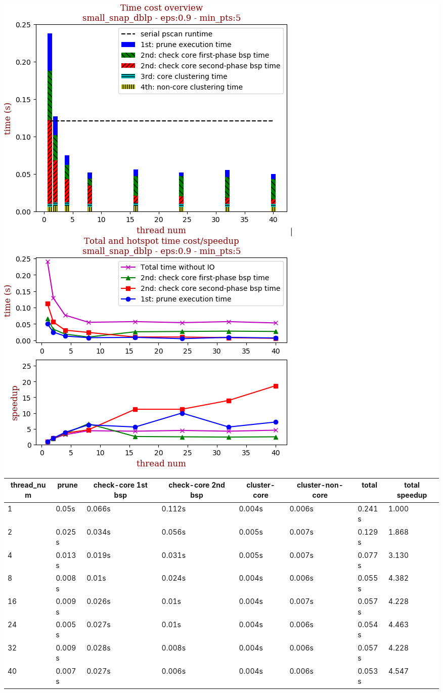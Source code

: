 ![small_snap_dblp-overview](../../figures/scalability_robust/small_snap_dblp-eps:0.9-min_pts:5-overview.png) | ![small_snap_dblp-runtime-speedup](../../figures/scalability_robust/small_snap_dblp-eps:0.9-min_pts:5-runtime-speedup.png)

thread_num | prune | check-core 1st bsp | check-core 2nd bsp | cluster-core | cluster-non-core | total | total speedup
--- | --- | --- | --- | --- | --- | --- | ---
1 | 0.05s | 0.066s | 0.112s | 0.004s | 0.006s | 0.241s | 1.000
2 | 0.025s | 0.034s | 0.056s | 0.005s | 0.007s | 0.129s | 1.868
4 | 0.013s | 0.019s | 0.031s | 0.005s | 0.007s | 0.077s | 3.130
8 | 0.008s | 0.01s | 0.024s | 0.004s | 0.006s | 0.055s | 4.382
16 | 0.009s | 0.026s | 0.01s | 0.004s | 0.007s | 0.057s | 4.228
24 | 0.005s | 0.027s | 0.01s | 0.004s | 0.006s | 0.054s | 4.463
32 | 0.009s | 0.028s | 0.008s | 0.004s | 0.006s | 0.057s | 4.228
40 | 0.007s | 0.027s | 0.006s | 0.004s | 0.006s | 0.053s | 4.547

